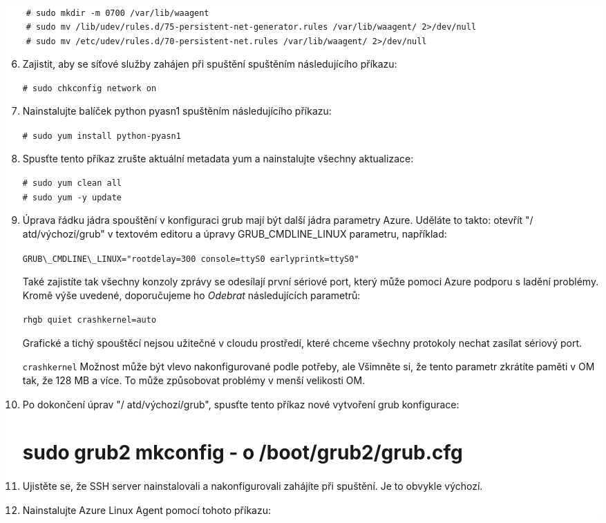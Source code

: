         # sudo mkdir -m 0700 /var/lib/waagent
        # sudo mv /lib/udev/rules.d/75-persistent-net-generator.rules /var/lib/waagent/ 2>/dev/null
        # sudo mv /etc/udev/rules.d/70-persistent-net.rules /var/lib/waagent/ 2>/dev/null

6.  Zajistit, aby se síťové služby zahájen při spuštění spuštěním následujícího příkazu:

        # sudo chkconfig network on

7.  Nainstalujte balíček python pyasn1 spuštěním následujícího příkazu:

        # sudo yum install python-pyasn1

8.  Spusťte tento příkaz zrušte aktuální metadata yum a nainstalujte všechny aktualizace:

        # sudo yum clean all
        # sudo yum -y update

9.  Úprava řádku jádra spouštění v konfiguraci grub mají být další jádra parametry Azure. Uděláte to takto: otevřít "/ atd/výchozí/grub" v textovém editoru a úpravy GRUB\_CMDLINE\_LINUX parametru, například:

        GRUB\_CMDLINE\_LINUX="rootdelay=300 console=ttyS0 earlyprintk=ttyS0"

    Také zajistíte tak všechny konzoly zprávy se odesílají první sériové port, který může pomoci Azure podporu s ladění problémy. Kromě výše uvedené, doporučujeme ho *Odebrat* následujících parametrů:

        rhgb quiet crashkernel=auto

    Grafické a tichý spouštěcí nejsou užitečné v cloudu prostředí, které chceme všechny protokoly nechat zasílat sériový port.

    `crashkernel` Možnost může být vlevo nakonfigurované podle potřeby, ale Všimněte si, že tento parametr zkrátíte paměti v OM tak, že 128 MB a více. To může způsobovat problémy v menší velikosti OM.

10.  Po dokončení úprav "/ atd/výchozí/grub", spusťte tento příkaz nové vytvoření grub konfigurace:

        # <a name="sudo-grub2-mkconfig--o-bootgrub2grubcfg"></a>sudo grub2 mkconfig - o /boot/grub2/grub.cfg

11.  Ujistěte se, že SSH server nainstalovali a nakonfigurovali zahájíte při spuštění. Je to obvykle výchozí.

12.  Nainstalujte Azure Linux Agent pomocí tohoto příkazu:
